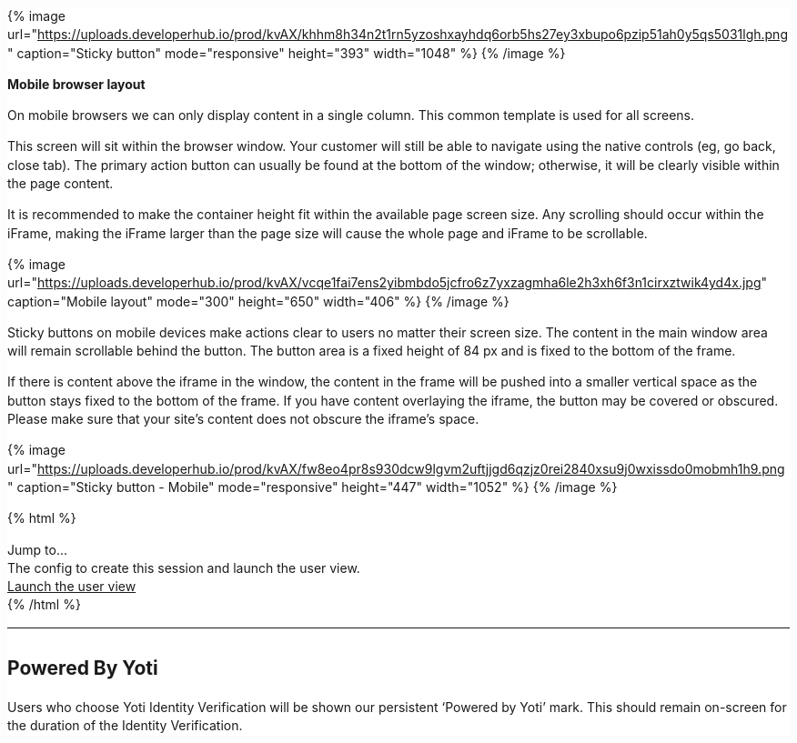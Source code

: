 {% image url="https://uploads.developerhub.io/prod/kvAX/khhm8h34n2t1rn5yzoshxayhdq6orb5hs27ey3xbupo6pzip51ah0y5qs5031lgh.png" caption="Sticky button" mode="responsive" height="393" width="1048" %}
{% /image %}

**Mobile browser layout**

On mobile browsers we can only display content in a single column. This common template is used for all screens.

This screen will sit within the browser window. Your customer will still be able to navigate using the native controls (eg, go back, close tab). The primary action button can usually be found at the bottom of the window; otherwise, it will be clearly visible within the page content.

It is recommended to make the container height fit within the available page screen size. Any scrolling should occur within the iFrame, making the iFrame larger than the page size will cause the whole page and iFrame to be scrollable.

{% image url="https://uploads.developerhub.io/prod/kvAX/vcqe1fai7ens2yibmbdo5jcfro6z7yxzagmha6le2h3xh6f3n1cirxztwik4yd4x.jpg" caption="Mobile layout" mode="300" height="650" width="406" %}
{% /image %}

Sticky buttons on mobile devices make actions clear to users no matter their screen size. The content in the main window area will remain scrollable behind the button. The button area is a fixed height of 84 px and is fixed to the bottom of the frame.

If there is content above the iframe in the window, the content in the frame will be pushed into a smaller vertical space as the button stays fixed to the bottom of the frame. If you have content overlaying the iframe, the button may be covered or obscured. Please make sure that your site’s content does not obscure the iframe’s space.

{% image url="https://uploads.developerhub.io/prod/kvAX/fw8eo4pr8s930dcw9lgvm2uftjjgd6qzjz0rei2840xsu9j0wxissdo0mobmh1h9.png" caption="Sticky button - Mobile" mode="responsive" height="447" width="1052" %}
{% /image %}

{% html %}
<div class="alert-GTK">
    <div class="alert-title" id="GTK">
        Jump to... 
    </div>
    <div class="alert-text">
        The config to create this session and launch the user view.
    </div>
    <div class="alert-links"> 
        <a href="https://developers.yoti.com/identity-verification/render-the-user-view">Launch the user view</a>
   </div>
</div>
{% /html %}

---

## Powered By Yoti

Users who choose Yoti Identity Verification will be shown our persistent ‘Powered by Yoti’ mark. This should remain on-screen for the duration of the Identity Verification.
